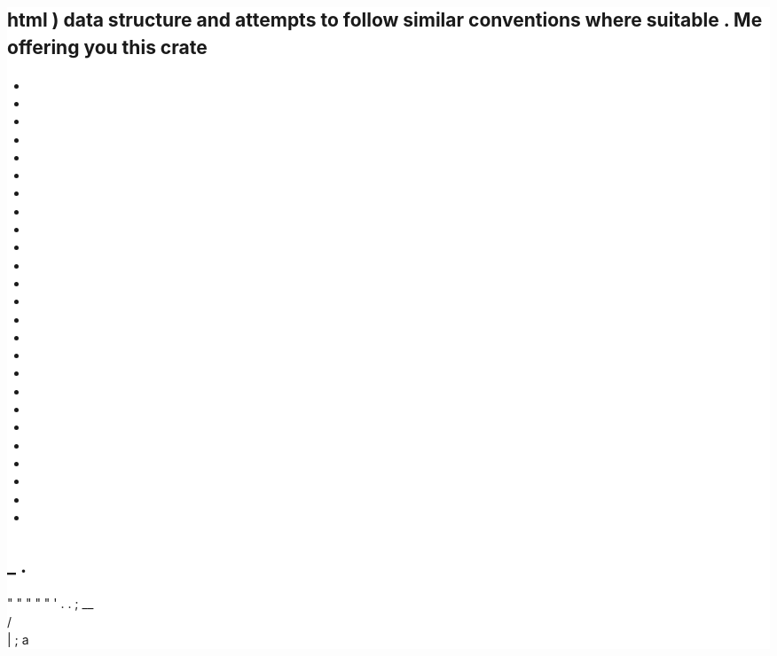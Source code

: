 html
)
data
structure
and
attempts
to
follow
similar
conventions
where
suitable
.
Me
offering
you
this
crate
-
-
-
-
-
-
-
-
-
-
-
-
-
-
-
-
-
-
-
-
-
-
-
-
-
-
_
.
-
"
"
"
"
"
'
.
.
;
__
\
/
\
|
;
a